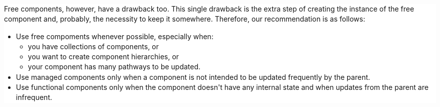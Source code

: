 Free components, however, have a drawback too. This single drawback is the extra step of creating the instance of the free component and, probably, the necessity to keep it somewhere. Therefore, our recommendation is as follows:

- Use free compoments whenever possible, especially when:
  - you have collections of components, or
  - you want to create component hierarchies, or
  - your component has many pathways to be updated.
- Use managed components only when a component is not intended to be updated frequently by the parent.
- Use functional components only when the component doesn't have any internal state and when updates from the parent are infrequent.

